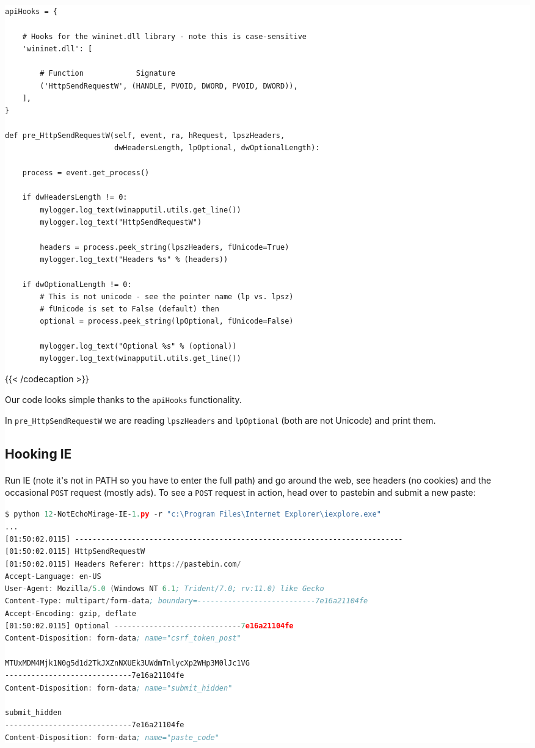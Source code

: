     apiHooks = {

        # Hooks for the wininet.dll library - note this is case-sensitive
        'wininet.dll': [

            # Function            Signature
            ('HttpSendRequestW', (HANDLE, PVOID, DWORD, PVOID, DWORD)),
        ],
    }

    def pre_HttpSendRequestW(self, event, ra, hRequest, lpszHeaders,
                             dwHeadersLength, lpOptional, dwOptionalLength):

        process = event.get_process()

        if dwHeadersLength != 0:
            mylogger.log_text(winapputil.utils.get_line())
            mylogger.log_text("HttpSendRequestW")

            headers = process.peek_string(lpszHeaders, fUnicode=True)
            mylogger.log_text("Headers %s" % (headers))

        if dwOptionalLength != 0:
            # This is not unicode - see the pointer name (lp vs. lpsz)
            # fUnicode is set to False (default) then
            optional = process.peek_string(lpOptional, fUnicode=False)

            mylogger.log_text("Optional %s" % (optional))
            mylogger.log_text(winapputil.utils.get_line())
{{< /codecaption >}}

Our code looks simple thanks to the `apiHooks` functionality.

In `pre_HttpSendRequestW` we are reading `lpszHeaders` and `lpOptional` (both are not Unicode) and print them.

## Hooking IE
Run IE (note it's not in PATH so you have to enter the full path) and go around the web, see headers (no cookies) and the occasional `POST` request (mostly ads). To see a `POST` request in action, head over to pastebin and submit a new paste:

``` asm
$ python 12-NotEchoMirage-IE-1.py -r "c:\Program Files\Internet Explorer\iexplore.exe"
...
[01:50:02.0115] ---------------------------------------------------------------------------
[01:50:02.0115] HttpSendRequestW
[01:50:02.0115] Headers Referer: https://pastebin.com/
Accept-Language: en-US
User-Agent: Mozilla/5.0 (Windows NT 6.1; Trident/7.0; rv:11.0) like Gecko
Content-Type: multipart/form-data; boundary=---------------------------7e16a21104fe
Accept-Encoding: gzip, deflate
[01:50:02.0115] Optional -----------------------------7e16a21104fe
Content-Disposition: form-data; name="csrf_token_post"

MTUxMDM4Mjk1N0g5d1d2TkJXZnNXUEk3UWdmTnlycXp2WHp3M0lJc1VG
-----------------------------7e16a21104fe
Content-Disposition: form-data; name="submit_hidden"

submit_hidden
-----------------------------7e16a21104fe
Content-Disposition: form-data; name="paste_code"
```

[winappdbg-clone]: https://github.com/parsiya/Parsia-Clone/tree/master/code/winappdbg "WinAppDbg code in Parsia-Clone"
[winapputil-github]: https://github.com/parsiya/WinAppUtil "WinAppDbg repository on Github"
[^raymond-1]: Raymond's blog, [The Old New Thing][old-new-thing] has interesting articles.
[^dll-land-addr]: On a 32-bit machine we will most likely get an address starting with `0x7F` which is in DLL-land.
[^ansi-wide-msdn]: See [MSDN][ansi-vs-wide-msdn] for their differences.
[^hook-breakpoint]: We are essentially putting a breakpoint for each function at the addresses we just resolved.
[^64-bit]: In [64-bit][windows-64-function-calls] processes, first four arguments are stored in `rcx`, `rdx`, `r8`, `r9` and the rest are pushed to the stack (in reverse order) like 32-bit functions.
[^asm-highlight]: Looks much better with `asm` highlighting.
[^no-anchor]: The heading does not have an anchor so I had to link to the first table row. Generate IDs for all your headings people.
[^utf-16-terminator]: That is another *fun* exercise. Read UTF-16 null-terminated strings from memory and see how they are stored.
[^32-bit-program-files]: Remember we are in a 32-bit VM so we have only one `Program Files` not two like x64 Windows that also have `Program Files (x86)` for 32-bit emulation.
[^frida-vs-winappdbg]: Yet another TODO. Try Frida vs. WinAppDbg in terms of performance.
[^c-vs-pascal-strings]: For more information, search for C-style vs. Pascal-style strings.
[^rewrite-rust]: **F E A R L E S S - C O N C U R R E N C Y**
[^OSCP]: Not to be confused with the current infosec meme-cert.
[eventhandler-docs]: https://winappdbg.readthedocs.io/en/latest/Debugging.html#the-eventhandler-class "The EventHandler class - WinAppDbg documentation"
[eventhandler-source]: https://github.com/MarioVilas/winappdbg/blob/master/winappdbg/event.py
[PEB-msdn]: https://msdn.microsoft.com/en-us/library/windows/desktop/aa813706(v=vs.85).aspx "Process Environment Block structure - MSDN"
[PEB-LDR-msdn]: https://msdn.microsoft.com/en-us/library/windows/desktop/aa813708(v=vs.85).aspx "PEB_LDR_DATA structure - MSDN"
[GetModuleInformation-blog]: https://blogs.msdn.microsoft.com/oldnewthing/20150716-00/?p=45131 "Why do I get ERROR_INVALID_HANDLE from GetModuleFileNameEx when I know the process handle is valid? - The Old New Thing"
[module-py]: https://github.com/MarioVilas/winappdbg/blob/master/winappdbg/module.py#L75
[GetModuleInformation-msdn]: https://msdn.microsoft.com/en-us/library/ms683201(v=VS.85).aspx "GetModuleInformation - MSDN"
[old-new-thing]: https://blogs.msdn.microsoft.com/oldnewthing/ "The Old New Thing - Raymond Chen's MSDN blog"
[get-size-source]: https://github.com/MarioVilas/winappdbg/blob/master/winappdbg/module.py#L260
[GetModuleInformation-winappdbg]: https://github.com/MarioVilas/winappdbg/blob/master/winappdbg/win32/psapi.py#L330
[GetModuleFileNameEx-msdn]: https://msdn.microsoft.com/en-us/library/windows/desktop/ms683198(v=vs.85).aspx "GetModuleFileNameEx - MSDN"
[CreateFile-msdn]: https://msdn.microsoft.com/en-us/library/windows/desktop/aa363858(v=vs.85).aspx "CreateFile - MSDN"
[defines-py]: https://github.com/MarioVilas/winappdbg/blob/master/winappdbg/win32/defines.py#L380
[module-resolve]: https://github.com/MarioVilas/winappdbg/blob/master/winappdbg/module.py#L696
[hook-function]: https://github.com/MarioVilas/winappdbg/blob/master/winappdbg/breakpoint.py#L3969
[windows-64-function-calls]: https://msdn.microsoft.com/en-us/library/ms235286.aspx "Overview of x64 Calling Conventions - MSDN"
[paramcount-source]: https://github.com/MarioVilas/winappdbg/blob/master/winappdbg/breakpoint.py#L1107-L1112
[process-py-memory-methods]: https://github.com/MarioVilas/winappdbg/blob/master/winappdbg/process.py#L125
[ansi-vs-wide-msdn]: https://msdn.microsoft.com/en-us/library/windows/desktop/dd374089(v=vs.85).aspx "Unicode in the Windows API - MSDN"
[docs-example12]: https://winappdbg.readthedocs.io/en/latest/Debugging.html#example-12-hooking-a-function "Example #12: hooking a function - WinAppDbg documentation"
[docs-example9]: https://winappdbg.readthedocs.io/en/latest/Debugging.html#example-9-intercepting-api-calls "Example #9: intercepting API calls - WinAppDbg documentation"
[thisissecurity]: https://thisissecurity.stormshield.com/2017/09/28/analyzing-form-grabber-malware-targeting-browsers/#t01 "Analyzing a form-grabber malware - ThisIsSecurity"
[HttpSendRequest-msdn]: https://msdn.microsoft.com/en-us/library/windows/desktop/aa384247(v=vs.85).aspx "HttpSendRequest - MSDN"
[HttpOpenRequest-msdn]: https://msdn.microsoft.com/en-us/library/windows/desktop/aa384233(v=vs.85).aspx "HttpOpenRequest - MSDN"
[pr-write-mdn]: https://developer.mozilla.org/en-US/docs/Mozilla/Projects/NSPR/Reference/PR_Write "PR_Write - Mozilla Developer Network"
[wiremark-frida]: https://wiremask.eu/articles/hooking-firefox-with-frida/ "Hooking Firefox with Frida - Wiremask.eu"
[quieter-firefox]: https://www.blackhillsinfosec.com/towards-quieter-firefox/ "Towards a Quieter Firefox - Black Hills Information Security"
[parsia-clone]: https://github.com/parsiya/Parsia-Clone/ "Parsia Clone on Github"